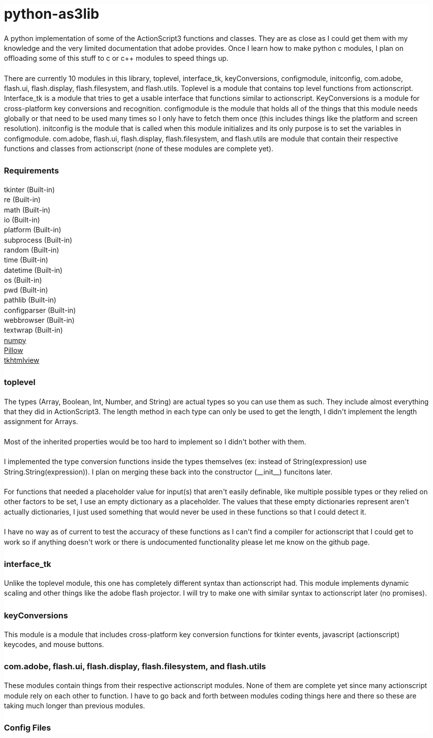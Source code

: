 <h1>python-as3lib</h1>
A python implementation of some of the ActionScript3 functions and classes. They are as close as I could get them with my knowledge and the very limited documentation that adobe provides. Once I learn how to make python c modules, I plan on offloading some of this stuff to c or c++ modules to speed things up.
<br><br>There are currently 10 modules in this library, toplevel, interface_tk, keyConversions, configmodule, initconfig, com.adobe, flash.ui, flash.display, flash.filesystem, and flash.utils. Toplevel is a module that contains top level functions from actionscript. Interface_tk is a module that tries to get a usable interface that functions similar to actionscript. KeyConversions is a module for cross-platform key conversions and recognition. configmodule is the module that holds all of the things that this module needs globally or that need to be used many times so I only have to fetch them once (this includes things like the platform and screen resolution). initconfig is the module that is called when this module initializes and its only purpose is to set the variables in configmodule. com.adobe, flash.ui, flash.display, flash.filesystem, and flash.utils are module that contain their respective functions and classes from actionscript (none of these modules are complete yet).
<h3>Requirements</h3>
tkinter (Built-in)
<br>re (Built-in)
<br>math (Built-in)
<br>io (Built-in)
<br>platform (Built-in)
<br>subprocess (Built-in)
<br>random (Built-in)
<br>time (Built-in)
<br>datetime (Built-in)
<br>os (Built-in)
<br>pwd (Built-in)
<br>pathlib (Built-in)
<br>configparser (Built-in)
<br>webbrowser (Built-in)
<br>textwrap (Built-in)
<br><a href="https://pypi.org/project/numpy">numpy</a>
<br><a href="https://pypi.org/project/Pillow">Pillow</a>
<br><a href="https://pypi.org/project/tkhtmlview">tkhtmlview</a>
<h3>toplevel</h3>
The types (Array, Boolean, Int, Number, and String) are actual types so you can use them as such. They include almost everything that they did in ActionScript3. The length method in each type can only be used to get the length, I didn't implement the length assignment for Arrays.
<br><br>Most of the inherited properties would be too hard to implement so I didn't bother with them.
<br><br>I implemented the type conversion functions inside the types themselves (ex: instead of String(expression) use String.String(expression)). I plan on merging these back into the constructor (__init__) funcitons later.
<br><br>For functions that needed a placeholder value for input(s) that aren't easily definable, like multiple possible types or they relied on other factors to be set, I use an empty dictionary as a placeholder. The values that these empty dictionaries represent aren't actually dictionaries, I just used something that would never be used in these functions so that I could detect it.
<br><br>I have no way as of current to test the accuracy of these functions as I can't find a compiler for actionscript that I could get to work so if anything doesn't work or there is undocumented functionality please let me know on the github page.
<h3>interface_tk</h3> 
Unlike the toplevel module, this one has completely different syntax than actionscript had. This module implements dynamic scaling and other things like the adobe flash projector. I will try to make one with similar syntax to actionscript later (no promises).
<h3>keyConversions</h3>
This module is a module that includes cross-platform key conversion functions for tkinter events, javascript (actionscript) keycodes, and mouse buttons.
<h3>com.adobe, flash.ui, flash.display, flash.filesystem, and flash.utils</h3>
These modules contain things from their respective actionscript modules. None of them are complete yet since many actionscript module rely on each other to function. I have to go back and forth between modules coding things here and there so these are taking much longer than previous modules.
<h3>Config Files</h3>